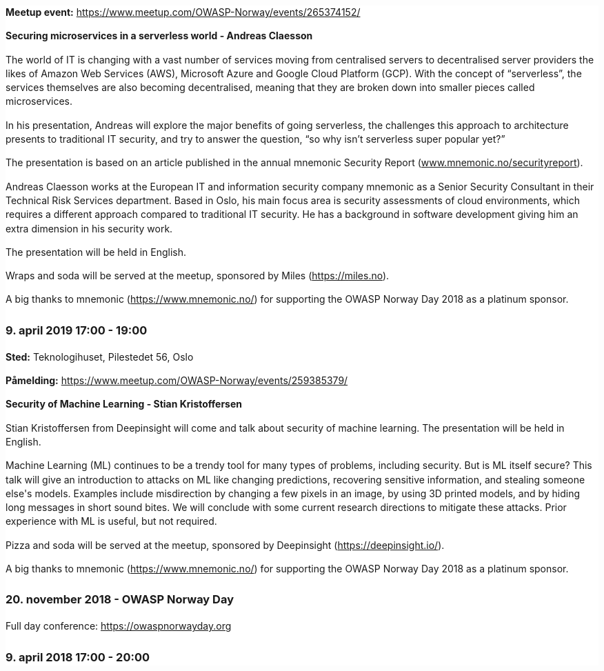 **Meetup event:** <https://www.meetup.com/OWASP-Norway/events/265374152/>

**Securing microservices in a serverless world - Andreas Claesson**

The world of IT is changing with a vast number of services moving from centralised servers to decentralised server providers the likes of Amazon Web Services (AWS), Microsoft Azure and Google Cloud Platform (GCP). With the concept of “serverless”, the services themselves are also becoming decentralised, meaning that they are broken down into smaller pieces called microservices.

In his presentation, Andreas will explore the major benefits of going serverless, the challenges this approach to architecture presents to traditional IT security, and try to answer the question, “so why isn’t serverless super popular yet?”

The presentation is based on an article published in the annual mnemonic Security Report (www.mnemonic.no/securityreport).

Andreas Claesson works at the European IT and information security company mnemonic as a Senior Security Consultant in their Technical Risk Services department. Based in Oslo, his main focus area is security assessments of cloud environments, which requires a different approach compared to traditional IT security. He has a background in software development giving him an extra dimension in his security work.

The presentation will be held in English.

Wraps and soda will be served at the meetup, sponsored by Miles (https://miles.no).

A big thanks to mnemonic (https://www.mnemonic.no/) for supporting the OWASP Norway Day 2018 as a platinum sponsor.


### 9. april 2019 17:00 - 19:00

**Sted:** Teknologihuset, Pilestedet 56, Oslo

**Påmelding:** <https://www.meetup.com/OWASP-Norway/events/259385379/>

**Security of Machine Learning - Stian Kristoffersen**

Stian Kristoffersen from Deepinsight will come and talk about security of machine learning. The presentation will be held in English.

Machine Learning (ML) continues to be a trendy tool for many types of problems, including security. But is ML itself secure? This talk will give an introduction to attacks on ML like changing predictions, recovering sensitive information, and stealing someone else's models. Examples include misdirection by changing a few pixels in an image, by using 3D printed models, and by hiding long messages in short sound bites. We will conclude with some current research directions to mitigate these attacks. Prior experience with ML is useful, but not required.

Pizza and soda will be served at the meetup, sponsored by Deepinsight (https://deepinsight.io/).

A big thanks to mnemonic (https://www.mnemonic.no/) for supporting the OWASP Norway Day 2018 as a platinum sponsor.


### 20. november 2018 - OWASP Norway Day 

Full day conference: https://owaspnorwayday.org


### 9. april 2018 17:00 - 20:00
